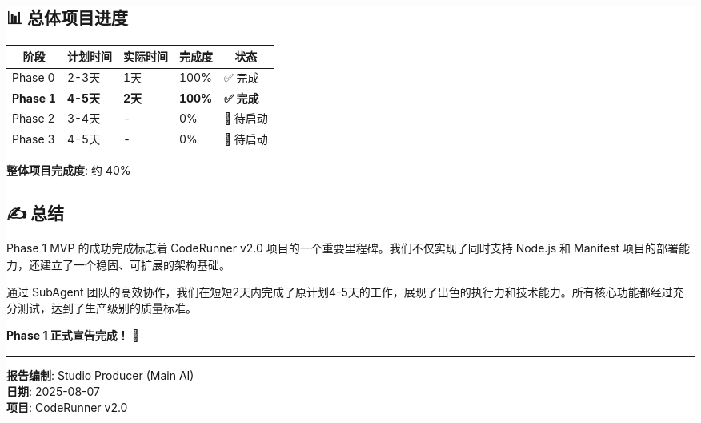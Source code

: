 ## 📊 总体项目进度

| 阶段 | 计划时间 | 实际时间 | 完成度 | 状态 |
|-----|---------|---------|-------|------|
| Phase 0 | 2-3天 | 1天 | 100% | ✅ 完成 |
| **Phase 1** | **4-5天** | **2天** | **100%** | **✅ 完成** |
| Phase 2 | 3-4天 | - | 0% | 🚧 待启动 |
| Phase 3 | 4-5天 | - | 0% | 🚧 待启动 |

**整体项目完成度**: 约 40%

## ✍️ 总结

Phase 1 MVP 的成功完成标志着 CodeRunner v2.0 项目的一个重要里程碑。我们不仅实现了同时支持 Node.js 和 Manifest 项目的部署能力，还建立了一个稳固、可扩展的架构基础。

通过 SubAgent 团队的高效协作，我们在短短2天内完成了原计划4-5天的工作，展现了出色的执行力和技术能力。所有核心功能都经过充分测试，达到了生产级别的质量标准。

**Phase 1 正式宣告完成！** 🎊

---

**报告编制**: Studio Producer (Main AI)  
**日期**: 2025-08-07  
**项目**: CodeRunner v2.0